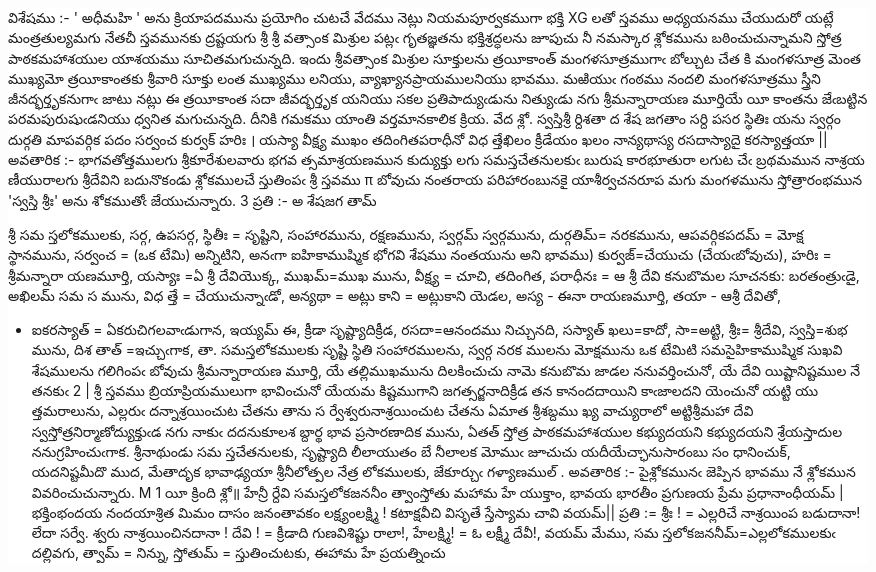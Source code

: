 విశేషము :- ' అధీమహి ' అను క్రియాపదమును ప్రయోగిం 
చుటచే వేదము నెట్లు నియమపూర్వకముగా భక్తి 
XG 
లతో 
స్తవము 
అధ్యయనము చేయుదురో యట్లే మంత్రతుల్యమగు నేతచీ స్తవమునకు ద్రష్టయగు శ్రీ శ్రీ వత్సాంక మిశ్రుల పట్లఁ గృతజ్ఞతను భక్తిశ్రద్ధలను జూపుచు నీ నమస్కార శ్లోకమును బఠించుచున్నామని స్తోత్ర పాఠకమహాశయుల యాశయము సూచితమగుచున్నది. ఇందు శ్రీవత్సాంక మిశ్రుల సూక్తులను త్రయీకాంత్ మంగళసూత్రముగాఁ బోల్చుట చేత 
కి మంగళసూత్ర మెంత ముఖ్యమో త్రయీకాంతకు శ్రీవారి సూక్తు లంత ముఖ్యము లనియు, వ్యాఖ్యానప్రాయములనియు భావము. మఱియుఁ గంఠము నందలి మంగళసూత్రము స్త్రీని జీనద్భర్తృకనుగాఁ జాటు నట్లు ఈ త్రయీకాంత సదా జీవద్భర్తృక యనియు సకల ప్రతిపాద్యుఁడును నిత్యుఁడు నగు శ్రీమన్నారాయణ మూర్తియే యీ కాంతను జేఁబట్టిన పరమపురుషుఁడనియు ధ్వనిత మగుచున్నది. దీనికి గమకము యాంతి వర్తమానకాలిక క్రియ. 
వేద 
శ్లో. స్వస్తిశ్రీ ర్దిశతా ద శేష జగతాం సర్ది పసర స్థితిః 
యను 
స్వర్గం దుర్గతి మాపవర్గిక పదం సర్వంచ కుర్వక్ హరిః । యస్యా వీక్ష్య ముఖం తదింగితపరాధీనో విధ త్తేఖిలం క్రీడేయం ఖలం నాన్యథాస్య రసదాస్యాదై కరస్యాత్తయా || అవతారిక :- భాగవతోత్తములగు శ్రీకూరేశులవారు భగవ త్సమాశ్రయణమున కుద్యుక్తు లగు సమస్తచేతనులకుఁ బురుష కారభూతురా లగుట చేఁ బ్రథమమున నాశ్రయ ణీయురాలగు శ్రీదేవిని బదునొకండు శ్లోకములచే స్తుతింపఁ 
శ్రీ స్తవము 
π 
బోవుచు నంతరాయ పరిహారంబునకై యాశీర్వచనరూప మగు మంగళమును స్తోత్రారంభమున 'స్వస్తి శ్రీః' అను శోకముతోఁ జేయుచున్నారు. 
3 
ప్రతి :- అ శేషజగ తామ్ 

శ్రీ 
సమ స్తలోకములకు, సర్గ, ఉపసర్గ, స్థితీః = సృష్టిని, సంహారమును, రక్షణమును, స్వర్గమ్ స్వర్గమును, దుర్గతిమ్= నరకమును, ఆపవర్గికపదమ్ = మోక్ష స్థానమును, సర్వంచ = (ఒక టేమి) అన్నిటిని, అనఁగా ఐహికాముష్మిక భోగవి శేషము నంతయును అని భావము) కుర్వజ్=చేయుచు (చేయఁబోవుచు), హరిః = శ్రీమన్నారా యణమూర్తి, యస్యాః =ఏ శ్రీ దేవియొక్క, ముఖమ్=ముఖ మును, వీక్ష్య = చూచి, తదింగిత, పరాధీనః = ఆ శ్రీ దేవి కనుబొమల సూచనకు: బరతంత్రుఁడై, అఖిలమ్ సమ స మును, విధ త్తే = చేయుచున్నాఁడో, అన్యథా = అట్లు కాని = అట్లుకాని యెడల, అస్య - ఈనా రాయణమూర్తి, తయా - ఆశ్రీ దేవితో, 
- ఐకరస్యాత్ = ఏకరుచిగలవాఁడుగాన, ఇయ్యమ్ ఈ, క్రీడా సృష్ట్యాదిక్రీడ, రసదా=ఆనందము నిచ్చునది, సస్యాత్ ఖలు=కాదో, సా=అట్టి, శ్రీః= శ్రీదేవి, స్వస్తి=శుభ మును, దిశ తాత్ =ఇచ్చుఁగాక, 
తా. సమస్తలోకములకు సృష్టి స్థితి సంహారములను, స్వర్గ నరక ములను మోక్షమును ఒక టేమిటి సమసైహికాముష్మిక సుఖవి శేషములను గలిగింపఁ బోవుచు శ్రీమన్నారాయణ మూర్తి, యే తల్లిముఖమును దిలకించుచు నామె కనుబొమ జాడల ననువర్తించునో, యే దేవి యిష్టానిష్టముల నే తనకుఁ 
2 
| 
శ్రీ స్తవము 
బ్రియాప్రియములుగా భావించునో యేయమ కిష్టముగాని జగత్సర్జనాదిక్రీడ తన కానందదాయిని కాఁజాలదని యెంచునో యట్టి యు త్తమరాలును, ఎల్లరుఁ దన్నాశ్రయించుట చేతను తాను స ర్వేశ్వరునాశ్రయించుట చేతను ఏమాత శ్రీశబ్దము ఖ్య వాచ్యురాలో అట్టిశ్రీమహా దేవి స్వస్తోత్రనిర్మాణోద్యుక్తుఁడ నగు నాకుఁ దదనుకూలశ బ్దార్థ భావ ప్రసారణాదిక మును, ఏతత్ స్తోత్ర పాఠకమహాశయుల కభ్యుదయని 
కభ్యుదయని శ్రేయస్తాదుల 
ననుగ్రహించుఁగాక. 
శ్రీనాథుండు సమ స్తచేతనులకు, సృష్ట్యాది లీలాయుతం బే నీలాలక మోముఁ జూచుచు యదీయేచ్ఛానుసారంబు సం ధానించుక్, యదనిష్టమీదొ ముద, మేతాదృక భావాఢ్యయా శ్రీనీలోత్పల నేత్ర లోకములకు, జేకూర్చుఁ గళ్యాణముల్ . అవతారిక :- పైశ్లోకమునఁ జెప్పిన భావము నే 
శ్లోకమున వివరించుచున్నారు. 
M 
1 
యీ క్రింది 
శ్లో॥ హేన్రీ ర్దేవి సమస్తలోకజననీం త్వాంస్తోతు మహామ హే 
యుక్తాం, భావయ భారతీం ప్రగుణయ ప్రేమ ప్రధానాంధీయమ్ | భక్తింభందయ నందయాశ్రిత మిమం దాసం జనంతావకం లక్ష్యంలక్ష్మి ! కటాక్షవీచి విసృతే స్తేస్యామ చావి వయమ్|| ప్రతి := శ్రీః ! = ఎల్లరిచే నాశ్రయింప బడుదానా! లేదా సర్వే. 
శ్వరు నాశ్రయించినదానా ! దేవి ! = క్రీడాది గుణవిశిష్టు రాలా!, హేలక్ష్మి! = ఓ లక్ష్మీ దేవీ!, వయమ్ మేము, సమ స్తలోకజననీమ్=ఎల్లలోకములకుఁ దల్లివగు, త్వామ్ = నిన్ను, స్తోతుమ్ = స్తుతించుటకు, ఈహామ హే ప్రయత్నించు 
